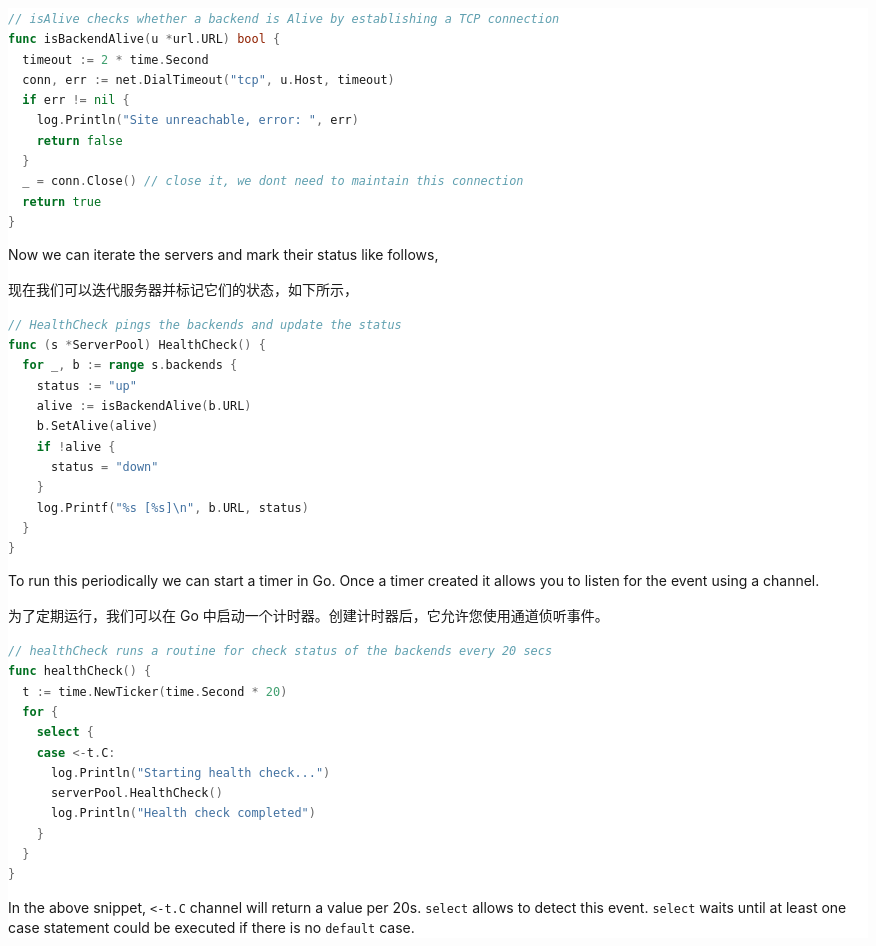 ```go
// isAlive checks whether a backend is Alive by establishing a TCP connection
func isBackendAlive(u *url.URL) bool {
  timeout := 2 * time.Second
  conn, err := net.DialTimeout("tcp", u.Host, timeout)
  if err != nil {
    log.Println("Site unreachable, error: ", err)
    return false
  }
  _ = conn.Close() // close it, we dont need to maintain this connection
  return true
}
```


Now we can iterate the servers and mark their status like follows,

现在我们可以迭代服务器并标记它们的状态，如下所示，

```go
// HealthCheck pings the backends and update the status
func (s *ServerPool) HealthCheck() {
  for _, b := range s.backends {
    status := "up"
    alive := isBackendAlive(b.URL)
    b.SetAlive(alive)
    if !alive {
      status = "down"
    }
    log.Printf("%s [%s]\n", b.URL, status)
  }
}
```


To run this periodically we can start a timer in Go. Once a timer created it allows you to listen for the event using a channel.

为了定期运行，我们可以在 Go 中启动一个计时器。创建计时器后，它允许您使用通道侦听事件。

```go
// healthCheck runs a routine for check status of the backends every 20 secs
func healthCheck() {
  t := time.NewTicker(time.Second * 20)
  for {
    select {
    case <-t.C:
      log.Println("Starting health check...")
      serverPool.HealthCheck()
      log.Println("Health check completed")
    }
  }
}
```


In the above snippet, `<-t.C` channel will return a value per 20s. `select` allows to detect this event. `select` waits until at least one case statement could be executed if there is no `default` case.
